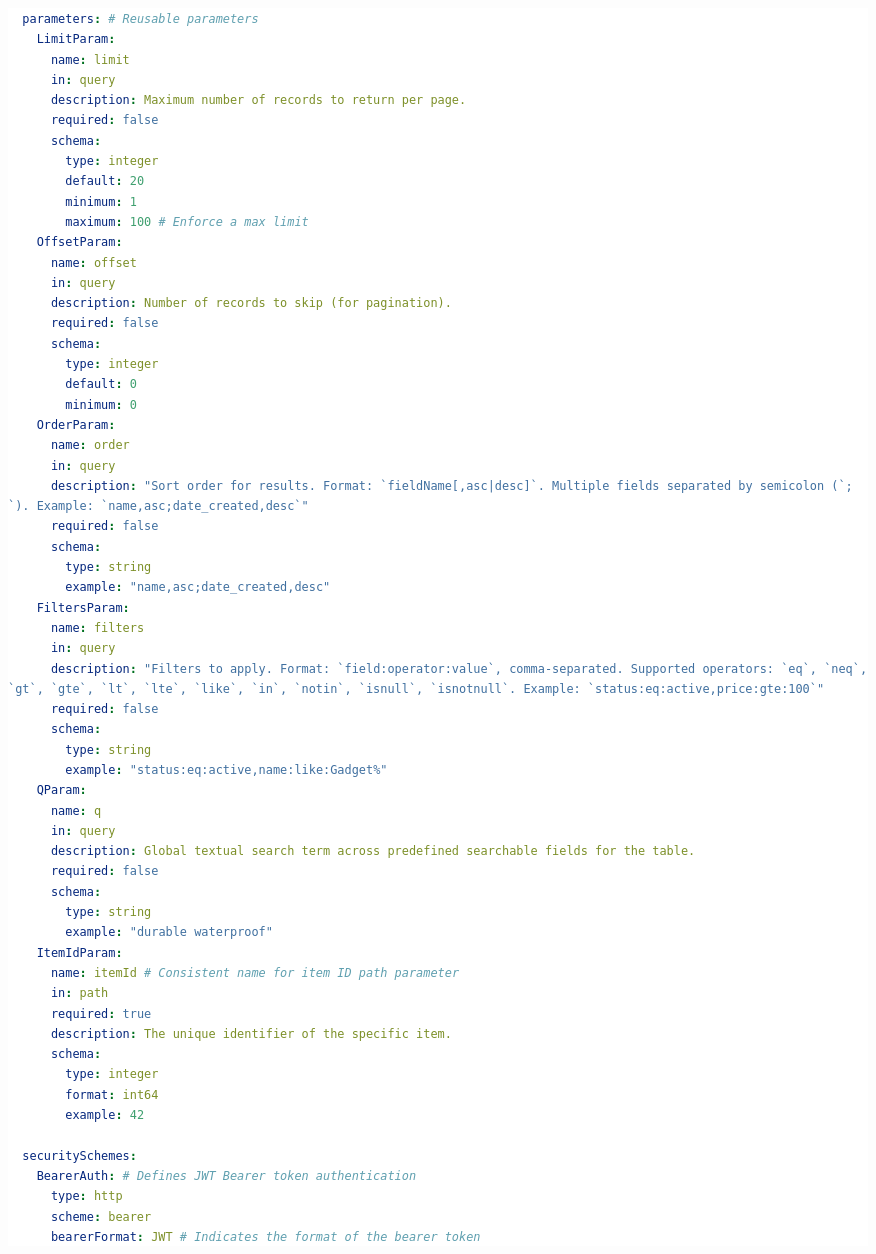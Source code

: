 ```yaml
  parameters: # Reusable parameters
    LimitParam:
      name: limit
      in: query
      description: Maximum number of records to return per page.
      required: false
      schema:
        type: integer
        default: 20
        minimum: 1
        maximum: 100 # Enforce a max limit
    OffsetParam:
      name: offset
      in: query
      description: Number of records to skip (for pagination).
      required: false
      schema:
        type: integer
        default: 0
        minimum: 0
    OrderParam:
      name: order
      in: query
      description: "Sort order for results. Format: `fieldName[,asc|desc]`. Multiple fields separated by semicolon (`;`). Example: `name,asc;date_created,desc`"
      required: false
      schema:
        type: string
        example: "name,asc;date_created,desc"
    FiltersParam:
      name: filters
      in: query
      description: "Filters to apply. Format: `field:operator:value`, comma-separated. Supported operators: `eq`, `neq`, `gt`, `gte`, `lt`, `lte`, `like`, `in`, `notin`, `isnull`, `isnotnull`. Example: `status:eq:active,price:gte:100`"
      required: false
      schema:
        type: string
        example: "status:eq:active,name:like:Gadget%"
    QParam:
      name: q
      in: query
      description: Global textual search term across predefined searchable fields for the table.
      required: false
      schema:
        type: string
        example: "durable waterproof"
    ItemIdParam:
      name: itemId # Consistent name for item ID path parameter
      in: path
      required: true
      description: The unique identifier of the specific item.
      schema:
        type: integer
        format: int64
        example: 42

  securitySchemes:
    BearerAuth: # Defines JWT Bearer token authentication
      type: http
      scheme: bearer
      bearerFormat: JWT # Indicates the format of the bearer token
```